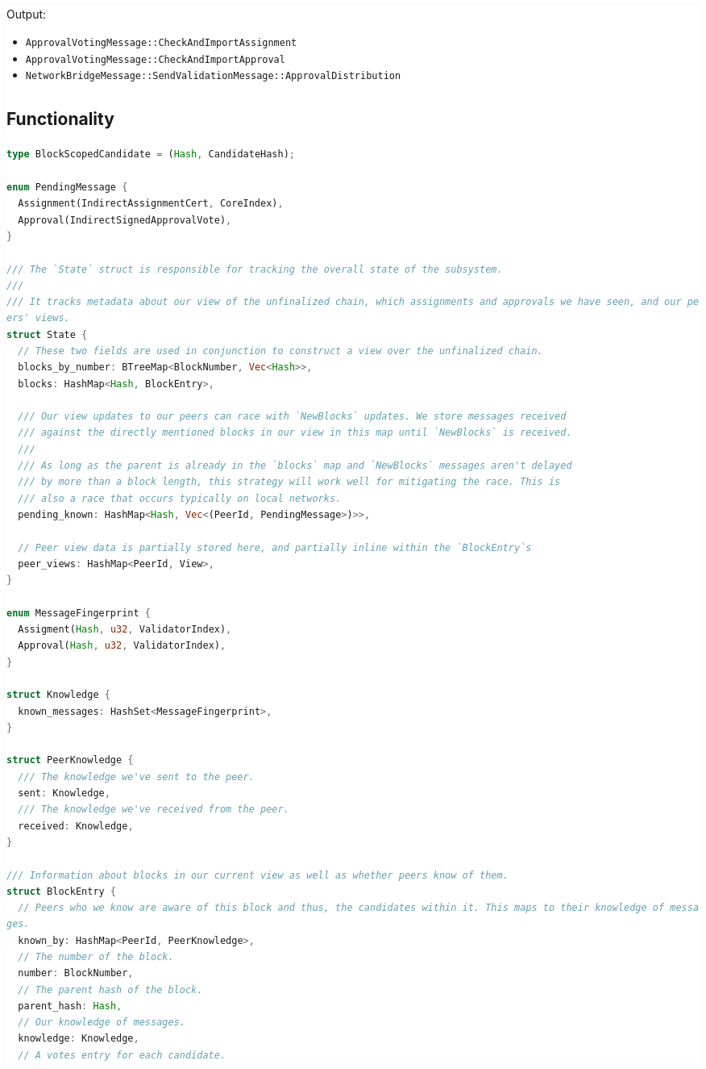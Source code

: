 Output:
  - `ApprovalVotingMessage::CheckAndImportAssignment`
  - `ApprovalVotingMessage::CheckAndImportApproval`
  - `NetworkBridgeMessage::SendValidationMessage::ApprovalDistribution`

## Functionality

```rust
type BlockScopedCandidate = (Hash, CandidateHash);

enum PendingMessage {
  Assignment(IndirectAssignmentCert, CoreIndex),
  Approval(IndirectSignedApprovalVote),
}

/// The `State` struct is responsible for tracking the overall state of the subsystem.
///
/// It tracks metadata about our view of the unfinalized chain, which assignments and approvals we have seen, and our peers' views.
struct State {
  // These two fields are used in conjunction to construct a view over the unfinalized chain.
  blocks_by_number: BTreeMap<BlockNumber, Vec<Hash>>,
  blocks: HashMap<Hash, BlockEntry>,

  /// Our view updates to our peers can race with `NewBlocks` updates. We store messages received
  /// against the directly mentioned blocks in our view in this map until `NewBlocks` is received.
  ///
  /// As long as the parent is already in the `blocks` map and `NewBlocks` messages aren't delayed
  /// by more than a block length, this strategy will work well for mitigating the race. This is
  /// also a race that occurs typically on local networks.
  pending_known: HashMap<Hash, Vec<(PeerId, PendingMessage>)>>,

  // Peer view data is partially stored here, and partially inline within the `BlockEntry`s
  peer_views: HashMap<PeerId, View>,
}

enum MessageFingerprint {
  Assigment(Hash, u32, ValidatorIndex),
  Approval(Hash, u32, ValidatorIndex),
}

struct Knowledge {
  known_messages: HashSet<MessageFingerprint>,
}

struct PeerKnowledge {
  /// The knowledge we've sent to the peer.
  sent: Knowledge,
  /// The knowledge we've received from the peer.
  received: Knowledge,
}

/// Information about blocks in our current view as well as whether peers know of them.
struct BlockEntry {
  // Peers who we know are aware of this block and thus, the candidates within it. This maps to their knowledge of messages.
  known_by: HashMap<PeerId, PeerKnowledge>,
  // The number of the block.
  number: BlockNumber,
  // The parent hash of the block.
  parent_hash: Hash,
  // Our knowledge of messages.
  knowledge: Knowledge,
  // A votes entry for each candidate.
```
